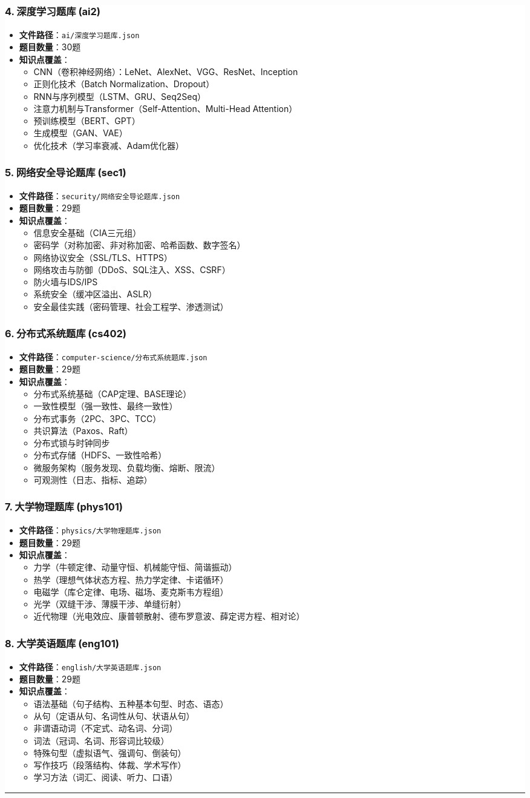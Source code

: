 ### 4. 深度学习题库 (ai2)
- **文件路径**：`ai/深度学习题库.json`
- **题目数量**：30题
- **知识点覆盖**：
  - CNN（卷积神经网络）：LeNet、AlexNet、VGG、ResNet、Inception
  - 正则化技术（Batch Normalization、Dropout）
  - RNN与序列模型（LSTM、GRU、Seq2Seq）
  - 注意力机制与Transformer（Self-Attention、Multi-Head Attention）
  - 预训练模型（BERT、GPT）
  - 生成模型（GAN、VAE）
  - 优化技术（学习率衰减、Adam优化器）

### 5. 网络安全导论题库 (sec1)
- **文件路径**：`security/网络安全导论题库.json`
- **题目数量**：29题
- **知识点覆盖**：
  - 信息安全基础（CIA三元组）
  - 密码学（对称加密、非对称加密、哈希函数、数字签名）
  - 网络协议安全（SSL/TLS、HTTPS）
  - 网络攻击与防御（DDoS、SQL注入、XSS、CSRF）
  - 防火墙与IDS/IPS
  - 系统安全（缓冲区溢出、ASLR）
  - 安全最佳实践（密码管理、社会工程学、渗透测试）

### 6. 分布式系统题库 (cs402)
- **文件路径**：`computer-science/分布式系统题库.json`
- **题目数量**：29题
- **知识点覆盖**：
  - 分布式系统基础（CAP定理、BASE理论）
  - 一致性模型（强一致性、最终一致性）
  - 分布式事务（2PC、3PC、TCC）
  - 共识算法（Paxos、Raft）
  - 分布式锁与时钟同步
  - 分布式存储（HDFS、一致性哈希）
  - 微服务架构（服务发现、负载均衡、熔断、限流）
  - 可观测性（日志、指标、追踪）

### 7. 大学物理题库 (phys101)
- **文件路径**：`physics/大学物理题库.json`
- **题目数量**：29题
- **知识点覆盖**：
  - 力学（牛顿定律、动量守恒、机械能守恒、简谐振动）
  - 热学（理想气体状态方程、热力学定律、卡诺循环）
  - 电磁学（库仑定律、电场、磁场、麦克斯韦方程组）
  - 光学（双缝干涉、薄膜干涉、单缝衍射）
  - 近代物理（光电效应、康普顿散射、德布罗意波、薛定谔方程、相对论）

### 8. 大学英语题库 (eng101)
- **文件路径**：`english/大学英语题库.json`
- **题目数量**：29题
- **知识点覆盖**：
  - 语法基础（句子结构、五种基本句型、时态、语态）
  - 从句（定语从句、名词性从句、状语从句）
  - 非谓语动词（不定式、动名词、分词）
  - 词法（冠词、名词、形容词比较级）
  - 特殊句型（虚拟语气、强调句、倒装句）
  - 写作技巧（段落结构、体裁、学术写作）
  - 学习方法（词汇、阅读、听力、口语）

---